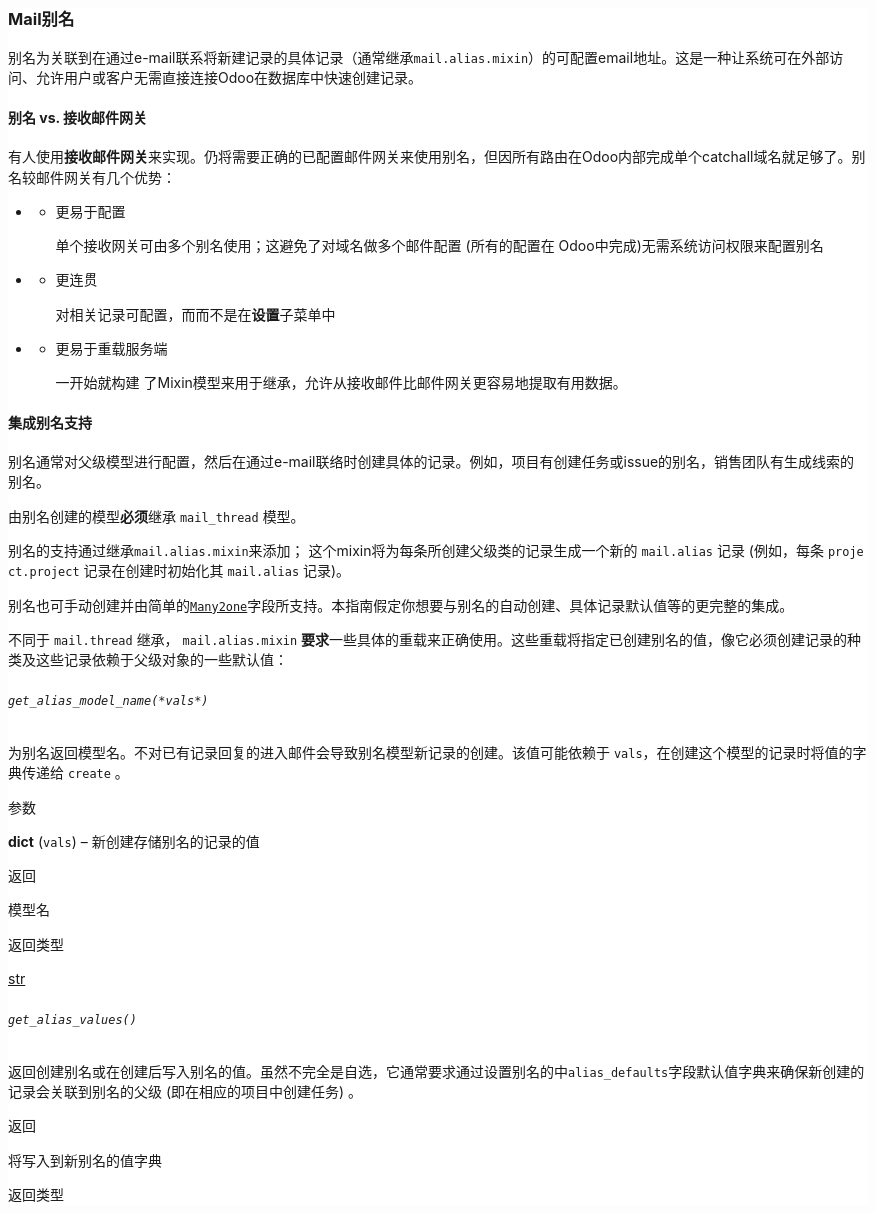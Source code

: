 

### Mail别名

别名为关联到在通过e-mail联系将新建记录的具体记录（通常继承`mail.alias.mixin`）的可配置email地址。这是一种让系统可在外部访问、允许用户或客户无需直接连接Odoo在数据库中快速创建记录。

#### 别名 vs. 接收邮件网关

有人使用**接收邮件网关**来实现。仍将需要正确的已配置邮件网关来使用别名，但因所有路由在Odoo内部完成单个catchall域名就足够了。别名较邮件网关有几个优势：

- - 更易于配置

    单个接收网关可由多个别名使用；这避免了对域名做多个邮件配置 (所有的配置在 Odoo中完成)无需系统访问权限来配置别名

- - 更连贯

    对相关记录可配置，而而不是在**设置**子菜单中

- - 更易于重载服务端

    一开始就构建 了Mixin模型来用于继承，允许从接收邮件比邮件网关更容易地提取有用数据。

#### 集成别名支持

别名通常对父级模型进行配置，然后在通过e-mail联络时创建具体的记录。例如，项目有创建任务或issue的别名，销售团队有生成线索的别名。

由别名创建的模型**必须**继承 `mail_thread` 模型。

别名的支持通过继承`mail.alias.mixin`来添加； 这个mixin将为每条所创建父级类的记录生成一个新的 `mail.alias` 记录 (例如，每条 `project.project` 记录在创建时初始化其 `mail.alias` 记录)。

别名也可手动创建并由简单的[`Many2one`](https://alanhou.org/odoo-13-orm-api/#odoo.fields.Many2one)字段所支持。本指南假定你想要与别名的自动创建、具体记录默认值等的更完整的集成。

不同于 `mail.thread` 继承， `mail.alias.mixin` **要求**一些具体的重载来正确使用。这些重载将指定已创建别名的值，像它必须创建记录的种类及这些记录依赖于父级对象的一些默认值：

###### `get_alias_model_name(*vals*)`

为别名返回模型名。不对已有记录回复的进入邮件会导致别名模型新记录的创建。该值可能依赖于 `vals`，在创建这个模型的记录时将值的字典传递给 `create` 。

参数

**dict** (`vals`) – 新创建存储别名的记录的值

返回

模型名

返回类型

[str](https://docs.python.org/3/library/stdtypes.html#str)

###### `get_alias_values()`

返回创建别名或在创建后写入别名的值。虽然不完全是自选，它通常要求通过设置别名的中`alias_defaults`字段默认值字典来确保新创建的记录会关联到别名的父级 (即在相应的项目中创建任务) 。

返回

将写入到新别名的值字典

返回类型
